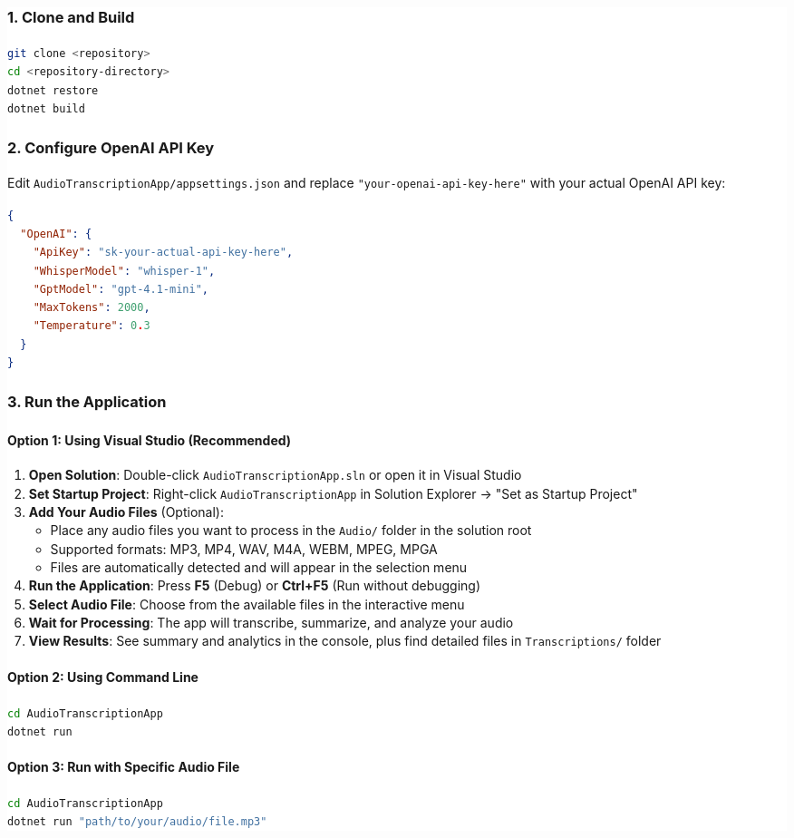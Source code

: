 ### 1. Clone and Build

```bash
git clone <repository>
cd <repository-directory>
dotnet restore
dotnet build
```

### 2. Configure OpenAI API Key

Edit `AudioTranscriptionApp/appsettings.json` and replace `"your-openai-api-key-here"` with your actual OpenAI API key:

```json
{
  "OpenAI": {
    "ApiKey": "sk-your-actual-api-key-here",
    "WhisperModel": "whisper-1",
    "GptModel": "gpt-4.1-mini",
    "MaxTokens": 2000,
    "Temperature": 0.3
  }
}
```

### 3. Run the Application

#### Option 1: Using Visual Studio (Recommended)
1. **Open Solution**: Double-click `AudioTranscriptionApp.sln` or open it in Visual Studio
2. **Set Startup Project**: Right-click `AudioTranscriptionApp` in Solution Explorer → "Set as Startup Project"
3. **Add Your Audio Files** (Optional):
   - Place any audio files you want to process in the `Audio/` folder in the solution root
   - Supported formats: MP3, MP4, WAV, M4A, WEBM, MPEG, MPGA
   - Files are automatically detected and will appear in the selection menu
4. **Run the Application**: Press **F5** (Debug) or **Ctrl+F5** (Run without debugging)
5. **Select Audio File**: Choose from the available files in the interactive menu
6. **Wait for Processing**: The app will transcribe, summarize, and analyze your audio
7. **View Results**: See summary and analytics in the console, plus find detailed files in `Transcriptions/` folder

#### Option 2: Using Command Line
```bash
cd AudioTranscriptionApp
dotnet run
```

#### Option 3: Run with Specific Audio File
```bash
cd AudioTranscriptionApp
dotnet run "path/to/your/audio/file.mp3"
```
